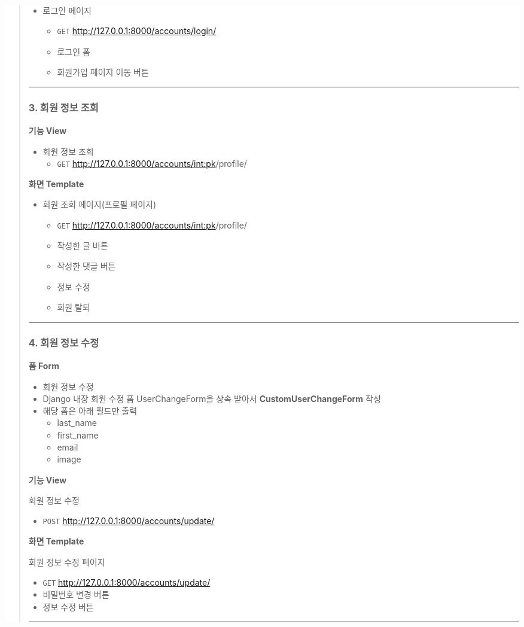 >
> - 로그인 페이지
>
>   - `GET` http://127.0.0.1:8000/accounts/login/
>
>   - 로그인 폼
>
>   - 회원가입 페이지 이동 버튼
>
> 
>
> ------
>
> ### 3. 회원 정보 조회
>
> **기능 View**
>
> - 회원 정보 조회
>   - `GET` http://127.0.0.1:8000/accounts/<int:pk>/profile/
>
> **화면 Template**
>
> - 회원 조회 페이지(프로필 페이지)
>   - `GET` http://127.0.0.1:8000/accounts/<int:pk>/profile/
>   
>   - 작성한 글 버튼
>   - 작성한 댓글 버튼
>   - 정보 수정
>   - 회원 탈퇴
>
> 
>
> ------
>
> ### 4. 회원 정보 수정
>
> **폼 Form**
>
> - 회원 정보 수정
> - Django 내장 회원 수정 폼 UserChangeForm을 상속 받아서 **CustomUserChangeForm** 작성
> - 해당 폼은 아래 필드만 출력
>   - last_name
>   - first_name
>   - email
>   - image
>
> **기능 View**
>
> 회원 정보 수정
>
> - `POST` http://127.0.0.1:8000/accounts/update/
>
> **화면 Template**
>
> 회원 정보 수정 페이지
>
> - `GET` http://127.0.0.1:8000/accounts/update/
> - 비밀번호 변경 버튼
> - 정보 수정 버튼
>
> 
>
> ------
>